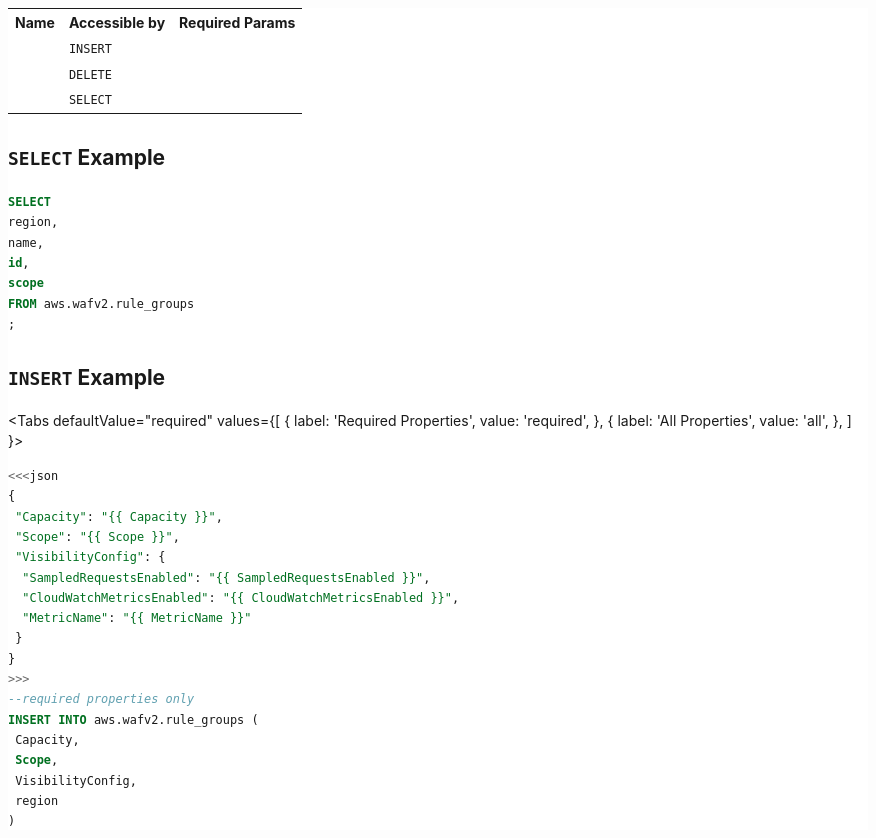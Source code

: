 <table><tbody>
  <tr>
    <th>Name</th>
    <th>Accessible by</th>
    <th>Required Params</th>
  </tr>
  <tr>
    <td><CopyableCode code="create_resource" /></td>
    <td><code>INSERT</code></td>
    <td><CopyableCode code="data__DesiredState, region" /></td>
  </tr>
  <tr>
    <td><CopyableCode code="delete_resource" /></td>
    <td><code>DELETE</code></td>
    <td><CopyableCode code="data__Identifier, region" /></td>
  </tr>
  <tr>
    <td><CopyableCode code="list_resource" /></td>
    <td><code>SELECT</code></td>
    <td><CopyableCode code="region" /></td>
  </tr>
</tbody></table>

## `SELECT` Example
```sql
SELECT
region,
name,
id,
scope
FROM aws.wafv2.rule_groups
;
```

## `INSERT` Example

<Tabs
    defaultValue="required"
    values={[
      { label: 'Required Properties', value: 'required', },
      { label: 'All Properties', value: 'all', },
    ]
}>
<TabItem value="required">

```sql
<<<json
{
 "Capacity": "{{ Capacity }}",
 "Scope": "{{ Scope }}",
 "VisibilityConfig": {
  "SampledRequestsEnabled": "{{ SampledRequestsEnabled }}",
  "CloudWatchMetricsEnabled": "{{ CloudWatchMetricsEnabled }}",
  "MetricName": "{{ MetricName }}"
 }
}
>>>
--required properties only
INSERT INTO aws.wafv2.rule_groups (
 Capacity,
 Scope,
 VisibilityConfig,
 region
)
```